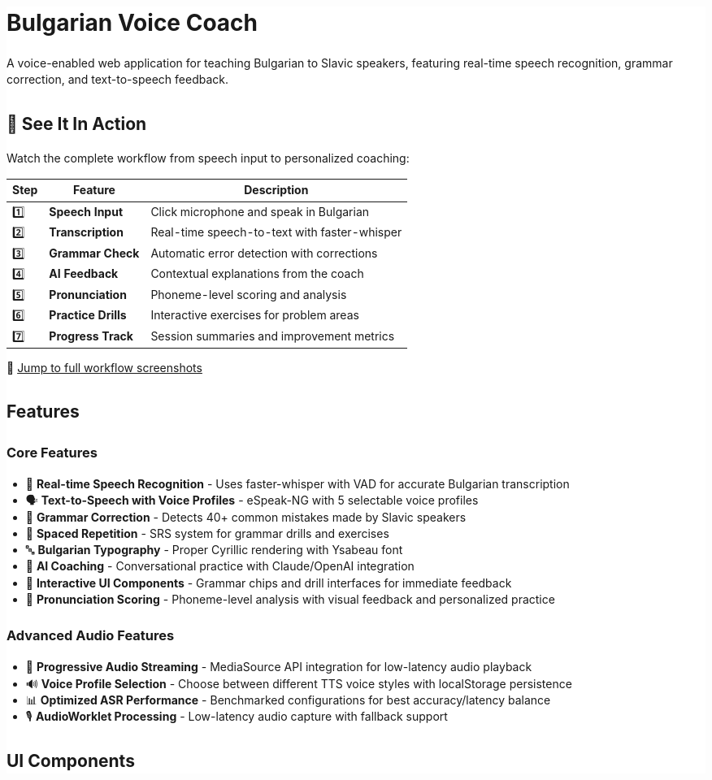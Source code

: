 # Bulgarian Voice Coach

A voice-enabled web application for teaching Bulgarian to Slavic speakers, featuring real-time speech recognition,
grammar correction, and text-to-speech feedback.

## 🎯 See It In Action

Watch the complete workflow from speech input to personalized coaching:

| Step | Feature             | Description                                  |
| ---- | ------------------- | -------------------------------------------- |
| 1️⃣   | **Speech Input**    | Click microphone and speak in Bulgarian      |
| 2️⃣   | **Transcription**   | Real-time speech-to-text with faster-whisper |
| 3️⃣   | **Grammar Check**   | Automatic error detection with corrections   |
| 4️⃣   | **AI Feedback**     | Contextual explanations from the coach       |
| 5️⃣   | **Pronunciation**   | Phoneme-level scoring and analysis           |
| 6️⃣   | **Practice Drills** | Interactive exercises for problem areas      |
| 7️⃣   | **Progress Track**  | Session summaries and improvement metrics    |

📸 [Jump to full workflow screenshots](#end-to-end-workflow)

## Features

### Core Features

- 🎤 **Real-time Speech Recognition** - Uses faster-whisper with VAD for accurate Bulgarian transcription
- 🗣️ **Text-to-Speech with Voice Profiles** - eSpeak-NG with 5 selectable voice profiles
- 📝 **Grammar Correction** - Detects 40+ common mistakes made by Slavic speakers
- 🎯 **Spaced Repetition** - SRS system for grammar drills and exercises
- 🔤 **Bulgarian Typography** - Proper Cyrillic rendering with Ysabeau font
- 💬 **AI Coaching** - Conversational practice with Claude/OpenAI integration
- 🎨 **Interactive UI Components** - Grammar chips and drill interfaces for immediate feedback
- 🎼 **Pronunciation Scoring** - Phoneme-level analysis with visual feedback and personalized practice

### Advanced Audio Features

- 🎵 **Progressive Audio Streaming** - MediaSource API integration for low-latency audio playback
- 🔊 **Voice Profile Selection** - Choose between different TTS voice styles with localStorage persistence
- 📊 **Optimized ASR Performance** - Benchmarked configurations for best accuracy/latency balance
- 🎙️ **AudioWorklet Processing** - Low-latency audio capture with fallback support

## UI Components
